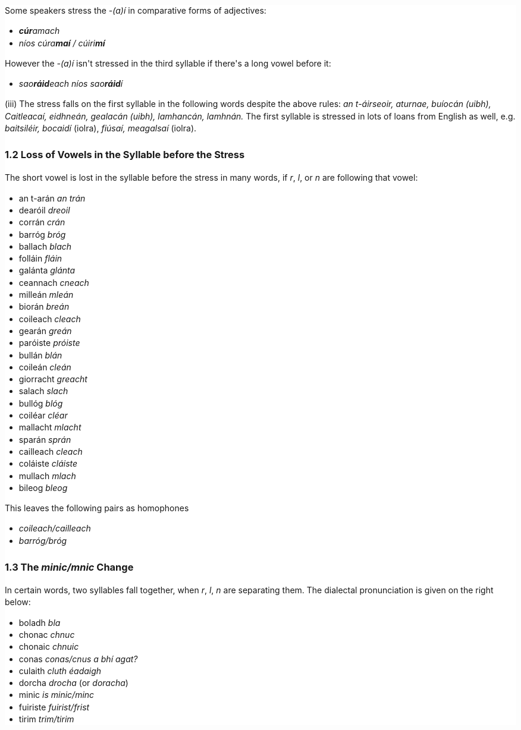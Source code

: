 Some speakers stress the *-(a)í* in comparative forms of adjectives:
- ***cúr**amach*
- *níos cúra**maí** / cúiri**mí***
  
However the *-(a)í* isn't stressed in the third syllable if there's a long vowel before it:
- *sao**ráid**each níos sao**ráid**í*
  
(iii) The stress falls on the first syllable in the following words despite the above rules: *an t-áirseoir, aturnae, buíocán (uibh), Caitleacaí, eidhneán, gealacán (uibh), lamhancán, lamhnán.*
The first syllable is stressed in lots of loans from English as well, e.g. *baitsiléir, bocaidí* (iolra), *fiúsaí, meagalsaí* (iolra).

### 1.2 Loss of Vowels in the Syllable before the Stress
The short vowel is lost in the syllable before the stress in many words, if *r*, *l*, or *n* are following that vowel:
- an t-arán *an trán* 
- dearóil *dreoil*
- corrán *crán* 
- barróg *bróg*
- ballach *blach* 
- folláin *fláin*
- galánta *glánta* 
- ceannach *cneach*
- milleán *mleán* 
- biorán *breán*
- coileach *cleach* 
- gearán *greán*
- paróiste *próiste* 
- bullán *blán*
- coileán *cleán* 
- giorracht *greacht*
- salach *slach* 
- bullóg *blóg*
- coiléar *cléar*
 - mallacht *mlacht*
- sparán *sprán*
 - cailleach *cleach*
- coláiste *cláiste* 
- mullach *mlach*
- bileog *bleog*
  
This leaves the following pairs as homophones
- *coileach/cailleach*
- *barróg/bróg*

### 1.3 The *minic/mnic* Change
In certain words, two syllables fall together, when *r*, *l*, *n* are separating them. The dialectal pronunciation is given on the right below:
- boladh *bla*
- chonac *chnuc*
- chonaic *chnuic*
- conas *conas/cnus a bhí agat?*
- culaith *cluth éadaigh*
- dorcha *drocha* (or *doracha*)
- minic *is minic/minc*
- fuiriste *fuirist/frist*
- tirim *trim/tirim*
